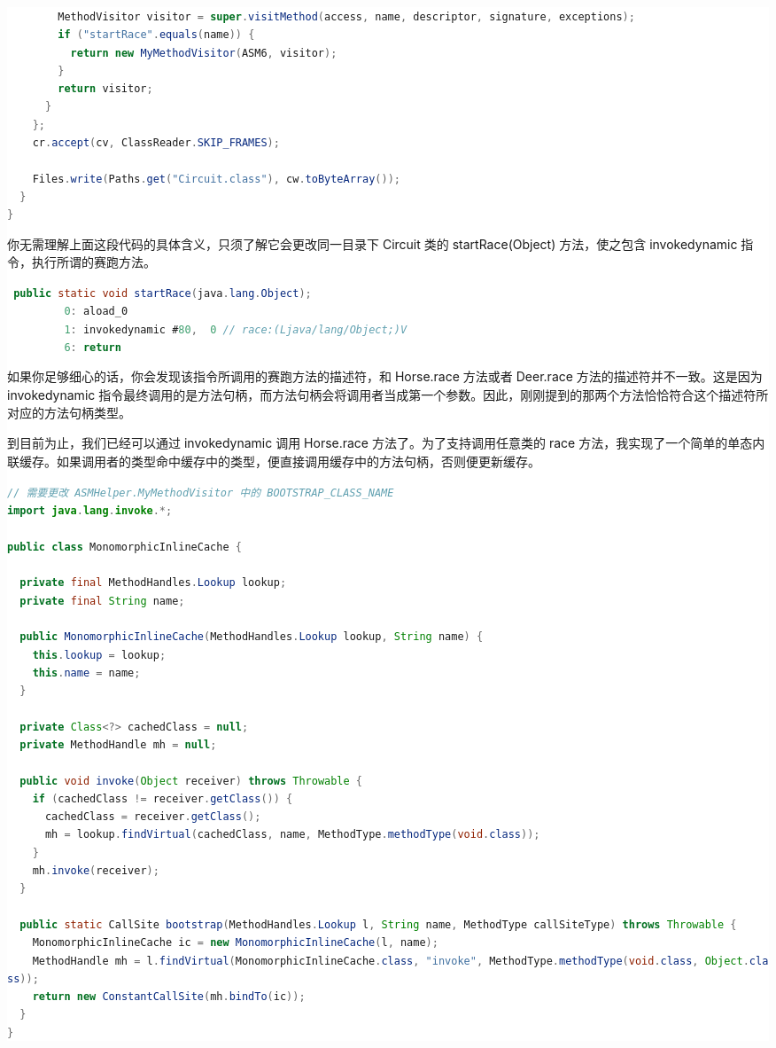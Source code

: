 ```java 
        MethodVisitor visitor = super.visitMethod(access, name, descriptor, signature, exceptions);
        if ("startRace".equals(name)) {
          return new MyMethodVisitor(ASM6, visitor);
        }
        return visitor;
      }
    };
    cr.accept(cv, ClassReader.SKIP_FRAMES);
 
    Files.write(Paths.get("Circuit.class"), cw.toByteArray());
  }
}

 ``` 
你无需理解上面这段代码的具体含义，只须了解它会更改同一目录下 Circuit 类的 startRace(Object) 方法，使之包含 invokedynamic 指令，执行所谓的赛跑方法。

```java 
 public static void startRace(java.lang.Object);
         0: aload_0
         1: invokedynamic #80,  0 // race:(Ljava/lang/Object;)V
         6: return

 ``` 
如果你足够细心的话，你会发现该指令所调用的赛跑方法的描述符，和 Horse.race 方法或者 Deer.race 方法的描述符并不一致。这是因为 invokedynamic 指令最终调用的是方法句柄，而方法句柄会将调用者当成第一个参数。因此，刚刚提到的那两个方法恰恰符合这个描述符所对应的方法句柄类型。

到目前为止，我们已经可以通过 invokedynamic 调用 Horse.race 方法了。为了支持调用任意类的 race 方法，我实现了一个简单的单态内联缓存。如果调用者的类型命中缓存中的类型，便直接调用缓存中的方法句柄，否则便更新缓存。

```java 
// 需要更改 ASMHelper.MyMethodVisitor 中的 BOOTSTRAP_CLASS_NAME
import java.lang.invoke.*;
 
public class MonomorphicInlineCache {
 
  private final MethodHandles.Lookup lookup;
  private final String name;
 
  public MonomorphicInlineCache(MethodHandles.Lookup lookup, String name) {
    this.lookup = lookup;
    this.name = name;
  }
 
  private Class<?> cachedClass = null;
  private MethodHandle mh = null;
 
  public void invoke(Object receiver) throws Throwable {
    if (cachedClass != receiver.getClass()) {
      cachedClass = receiver.getClass();
      mh = lookup.findVirtual(cachedClass, name, MethodType.methodType(void.class));
    }
    mh.invoke(receiver);
  }
 
  public static CallSite bootstrap(MethodHandles.Lookup l, String name, MethodType callSiteType) throws Throwable {
    MonomorphicInlineCache ic = new MonomorphicInlineCache(l, name);
    MethodHandle mh = l.findVirtual(MonomorphicInlineCache.class, "invoke", MethodType.methodType(void.class, Object.class));
    return new ConstantCallSite(mh.bindTo(ic));
  }
}

 ``` 